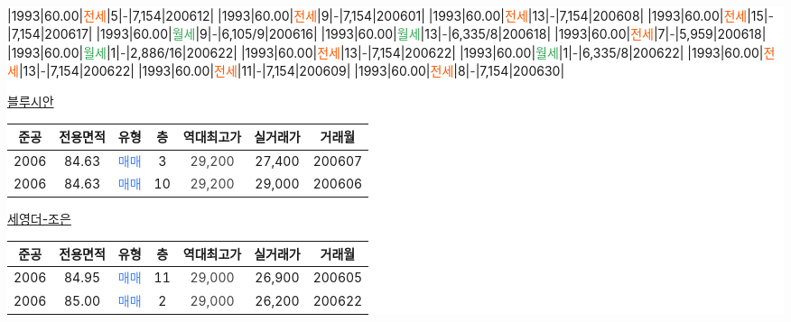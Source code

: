 |1993|60.00|<span style="color:#ff5a00">전세</span>|5|<span style="color:#444444">-</span>|7,154|200612|
|1993|60.00|<span style="color:#ff5a00">전세</span>|9|<span style="color:#444444">-</span>|7,154|200601|
|1993|60.00|<span style="color:#ff5a00">전세</span>|13|<span style="color:#444444">-</span>|7,154|200608|
|1993|60.00|<span style="color:#ff5a00">전세</span>|15|<span style="color:#444444">-</span>|7,154|200617|
|1993|60.00|<span style="color:#34a853">월세</span>|9|<span style="color:#444444">-</span>|6,105/9|200616|
|1993|60.00|<span style="color:#34a853">월세</span>|13|<span style="color:#444444">-</span>|6,335/8|200618|
|1993|60.00|<span style="color:#ff5a00">전세</span>|7|<span style="color:#444444">-</span>|5,959|200618|
|1993|60.00|<span style="color:#34a853">월세</span>|1|<span style="color:#444444">-</span>|2,886/16|200622|
|1993|60.00|<span style="color:#ff5a00">전세</span>|13|<span style="color:#444444">-</span>|7,154|200622|
|1993|60.00|<span style="color:#34a853">월세</span>|1|<span style="color:#444444">-</span>|6,335/8|200622|
|1993|60.00|<span style="color:#ff5a00">전세</span>|13|<span style="color:#444444">-</span>|7,154|200622|
|1993|60.00|<span style="color:#ff5a00">전세</span>|11|<span style="color:#444444">-</span>|7,154|200609|
|1993|60.00|<span style="color:#ff5a00">전세</span>|8|<span style="color:#444444">-</span>|7,154|200630|


<script async src="//pagead2.googlesyndication.com/pagead/js/adsbygoogle.js"></script>

<ins class="adsbygoogle"
     style="display:block"
     data-ad-client="ca-pub-2446590836940007"
     data-ad-slot="1659523306"
     data-ad-format="auto"
     data-full-width-responsive="true"></ins>
<script>
(adsbygoogle = window.adsbygoogle || []).push({});
</script>


[블루시안](https://search.naver.com/search.naver?query=%EC%A0%84%EB%9D%BC%EB%82%A8%EB%8F%84+%EC%88%9C%EC%B2%9C%EC%8B%9C+%EC%97%B0%ED%96%A5%EB%8F%99+%EB%B8%94%EB%A3%A8%EC%8B%9C%EC%95%88)

|준공|전용면적|유형|층|역대최고가|실거래가|거래월|
|:---:|:---:|:---:|:---:|:---:|:---:|:---:|
|2006|84.63|<span style="color:#4285f3">매매</span>|3|<span style="color:#444444">29,200</span>|27,400|200607|
|2006|84.63|<span style="color:#4285f3">매매</span>|10|<span style="color:#444444">29,200</span>|29,000|200606|

[세영더-조은](https://search.naver.com/search.naver?query=%EC%A0%84%EB%9D%BC%EB%82%A8%EB%8F%84+%EC%88%9C%EC%B2%9C%EC%8B%9C+%EC%97%B0%ED%96%A5%EB%8F%99+%EC%84%B8%EC%98%81%EB%8D%94-%EC%A1%B0%EC%9D%80)

|준공|전용면적|유형|층|역대최고가|실거래가|거래월|
|:---:|:---:|:---:|:---:|:---:|:---:|:---:|
|2006|84.95|<span style="color:#4285f3">매매</span>|11|<span style="color:#444444">29,000</span>|26,900|200605|
|2006|85.00|<span style="color:#4285f3">매매</span>|2|<span style="color:#444444">29,000</span>|26,200|200622|
